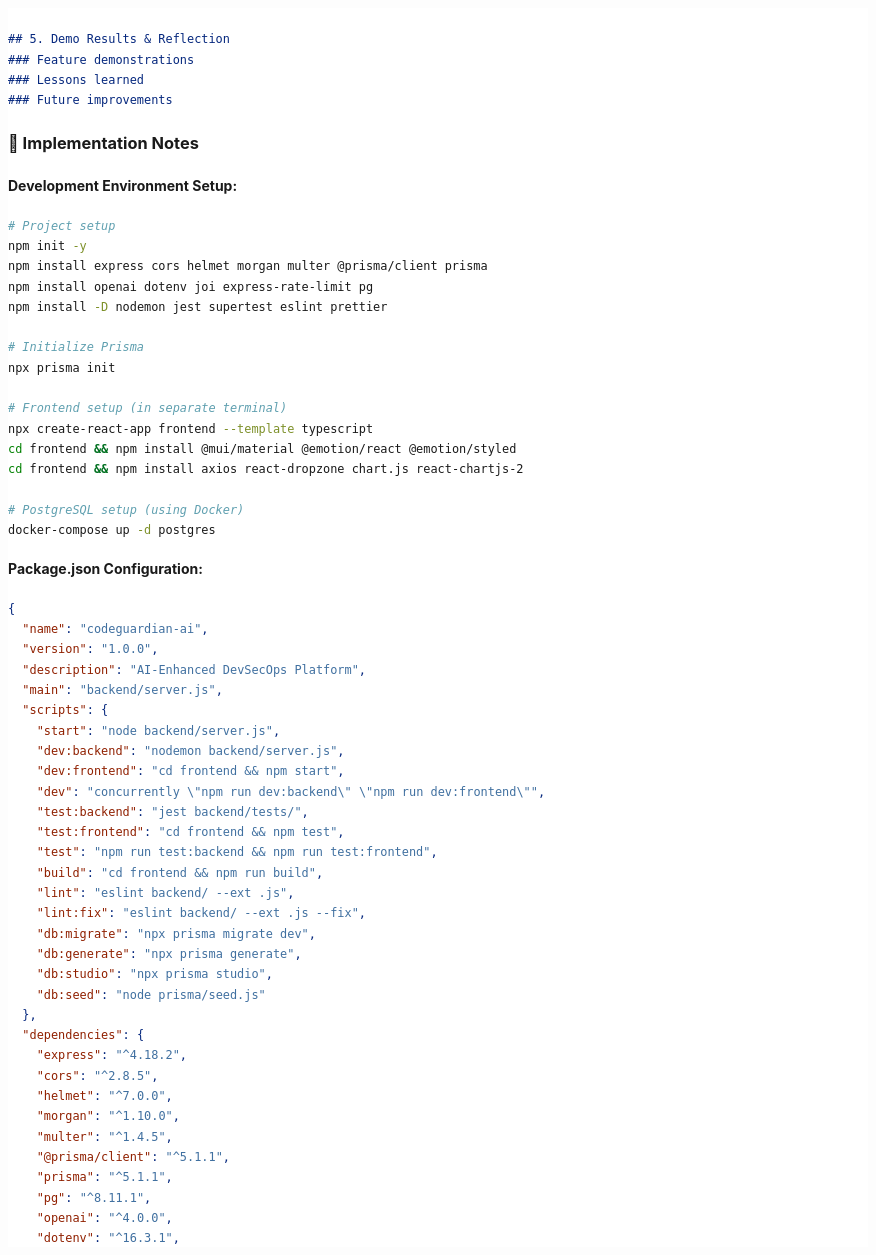 ```markdown

## 5. Demo Results & Reflection
### Feature demonstrations
### Lessons learned
### Future improvements
```

### 🔧 Implementation Notes

#### **Development Environment Setup:**
```bash
# Project setup
npm init -y
npm install express cors helmet morgan multer @prisma/client prisma
npm install openai dotenv joi express-rate-limit pg
npm install -D nodemon jest supertest eslint prettier

# Initialize Prisma
npx prisma init

# Frontend setup (in separate terminal)
npx create-react-app frontend --template typescript
cd frontend && npm install @mui/material @emotion/react @emotion/styled
cd frontend && npm install axios react-dropzone chart.js react-chartjs-2

# PostgreSQL setup (using Docker)
docker-compose up -d postgres
```

#### **Package.json Configuration:**
```json
{
  "name": "codeguardian-ai",
  "version": "1.0.0",
  "description": "AI-Enhanced DevSecOps Platform",
  "main": "backend/server.js",
  "scripts": {
    "start": "node backend/server.js",
    "dev:backend": "nodemon backend/server.js",
    "dev:frontend": "cd frontend && npm start",
    "dev": "concurrently \"npm run dev:backend\" \"npm run dev:frontend\"",
    "test:backend": "jest backend/tests/",
    "test:frontend": "cd frontend && npm test",
    "test": "npm run test:backend && npm run test:frontend",
    "build": "cd frontend && npm run build",
    "lint": "eslint backend/ --ext .js",
    "lint:fix": "eslint backend/ --ext .js --fix",
    "db:migrate": "npx prisma migrate dev",
    "db:generate": "npx prisma generate",
    "db:studio": "npx prisma studio",
    "db:seed": "node prisma/seed.js"
  },
  "dependencies": {
    "express": "^4.18.2",
    "cors": "^2.8.5",
    "helmet": "^7.0.0",
    "morgan": "^1.10.0",
    "multer": "^1.4.5",
    "@prisma/client": "^5.1.1",
    "prisma": "^5.1.1",
    "pg": "^8.11.1",
    "openai": "^4.0.0",
    "dotenv": "^16.3.1",
```